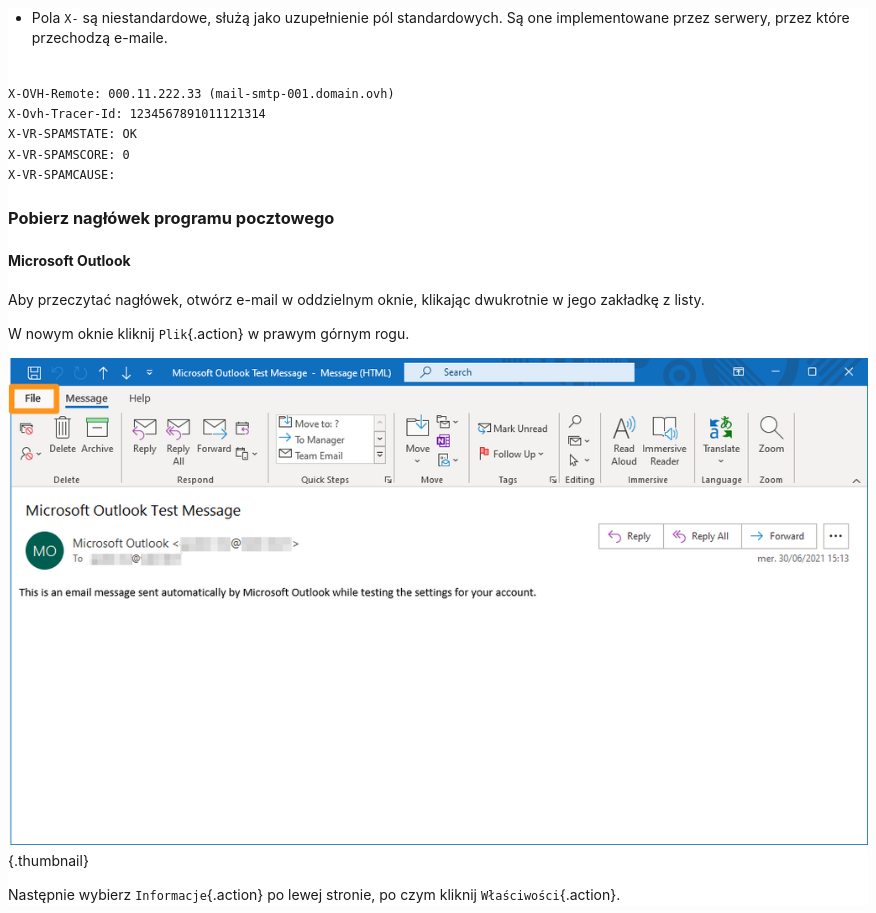 - Pola `X-` są niestandardowe, służą jako uzupełnienie pól standardowych. Są one implementowane przez serwery, przez które przechodzą e-maile.
<pre class="console"><code>
X-OVH-Remote: 000.11.222.33 (mail-smtp-001.domain.ovh)
X-Ovh-Tracer-Id: 1234567891011121314
X-VR-SPAMSTATE: OK
X-VR-SPAMSCORE: 0
X-VR-SPAMCAUSE: 
</code></pre>

### Pobierz nagłówek programu pocztowego

#### Microsoft Outlook 

Aby przeczytać nagłówek, otwórz e-mail w oddzielnym oknie, klikając dwukrotnie w jego zakładkę z listy.

W nowym oknie kliknij `Plik`{.action} w prawym górnym rogu.

![emails](images/outlook01.png){.thumbnail}

Następnie wybierz `Informacje`{.action} po lewej stronie, po czym kliknij `Właściwości`{.action}.

